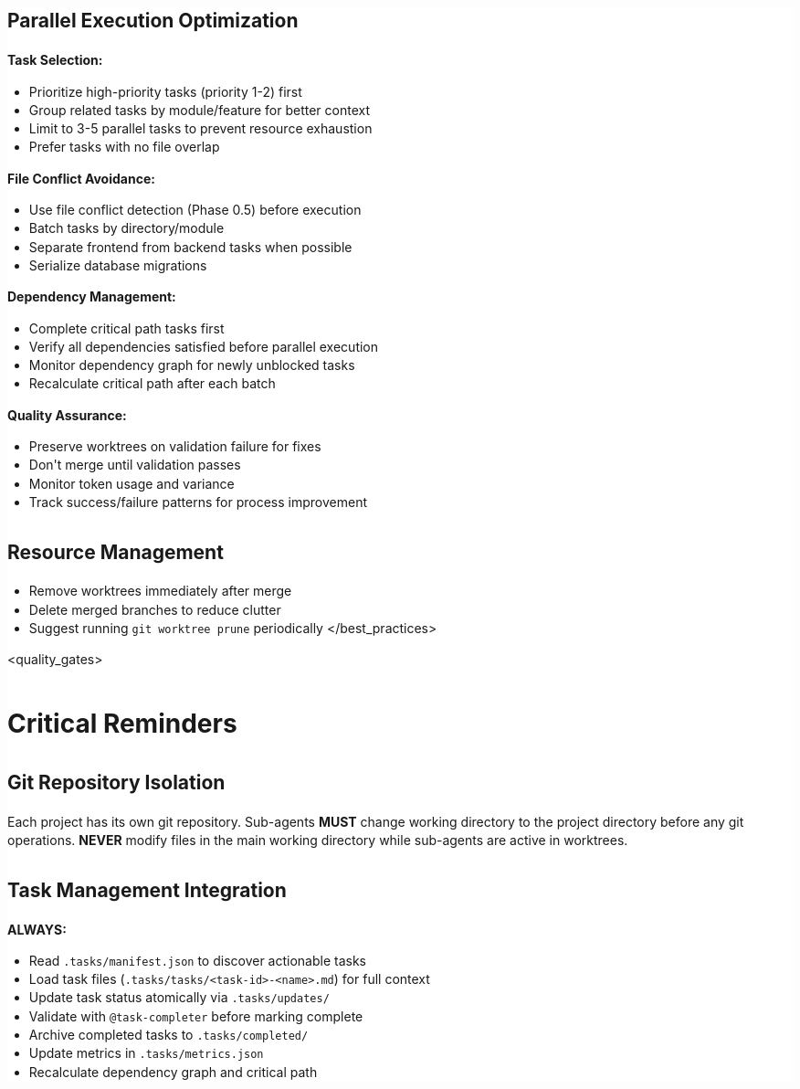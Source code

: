 ## Parallel Execution Optimization

**Task Selection:**

- Prioritize high-priority tasks (priority 1-2) first
- Group related tasks by module/feature for better context
- Limit to 3-5 parallel tasks to prevent resource exhaustion
- Prefer tasks with no file overlap

**File Conflict Avoidance:**

- Use file conflict detection (Phase 0.5) before execution
- Batch tasks by directory/module
- Separate frontend from backend tasks when possible
- Serialize database migrations

**Dependency Management:**

- Complete critical path tasks first
- Verify all dependencies satisfied before parallel execution
- Monitor dependency graph for newly unblocked tasks
- Recalculate critical path after each batch

**Quality Assurance:**

- Preserve worktrees on validation failure for fixes
- Don't merge until validation passes
- Monitor token usage and variance
- Track success/failure patterns for process improvement

## Resource Management

- Remove worktrees immediately after merge
- Delete merged branches to reduce clutter
- Suggest running `git worktree prune` periodically
</best_practices>

<quality_gates>

# Critical Reminders

## Git Repository Isolation

Each project has its own git repository. Sub-agents **MUST** change working directory to the project directory before any git operations. **NEVER** modify files in the main working directory while sub-agents are active in worktrees.

## Task Management Integration

**ALWAYS:**

- Read `.tasks/manifest.json` to discover actionable tasks
- Load task files (`.tasks/tasks/<task-id>-<name>.md`) for full context
- Update task status atomically via `.tasks/updates/`
- Validate with `@task-completer` before marking complete
- Archive completed tasks to `.tasks/completed/`
- Update metrics in `.tasks/metrics.json`
- Recalculate dependency graph and critical path
